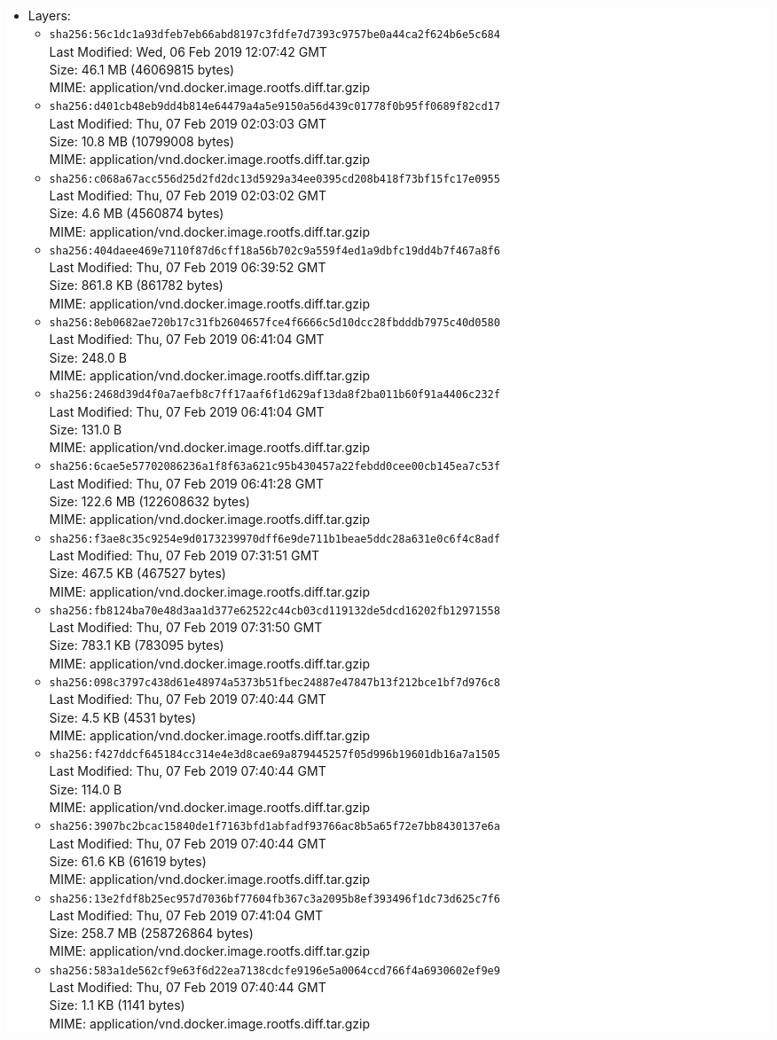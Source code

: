 -	Layers:
	-	`sha256:56c1dc1a93dfeb7eb66abd8197c3fdfe7d7393c9757be0a44ca2f624b6e5c684`  
		Last Modified: Wed, 06 Feb 2019 12:07:42 GMT  
		Size: 46.1 MB (46069815 bytes)  
		MIME: application/vnd.docker.image.rootfs.diff.tar.gzip
	-	`sha256:d401cb48eb9dd4b814e64479a4a5e9150a56d439c01778f0b95ff0689f82cd17`  
		Last Modified: Thu, 07 Feb 2019 02:03:03 GMT  
		Size: 10.8 MB (10799008 bytes)  
		MIME: application/vnd.docker.image.rootfs.diff.tar.gzip
	-	`sha256:c068a67acc556d25d2fd2dc13d5929a34ee0395cd208b418f73bf15fc17e0955`  
		Last Modified: Thu, 07 Feb 2019 02:03:02 GMT  
		Size: 4.6 MB (4560874 bytes)  
		MIME: application/vnd.docker.image.rootfs.diff.tar.gzip
	-	`sha256:404daee469e7110f87d6cff18a56b702c9a559f4ed1a9dbfc19dd4b7f467a8f6`  
		Last Modified: Thu, 07 Feb 2019 06:39:52 GMT  
		Size: 861.8 KB (861782 bytes)  
		MIME: application/vnd.docker.image.rootfs.diff.tar.gzip
	-	`sha256:8eb0682ae720b17c31fb2604657fce4f6666c5d10dcc28fbdddb7975c40d0580`  
		Last Modified: Thu, 07 Feb 2019 06:41:04 GMT  
		Size: 248.0 B  
		MIME: application/vnd.docker.image.rootfs.diff.tar.gzip
	-	`sha256:2468d39d4f0a7aefb8c7ff17aaf6f1d629af13da8f2ba011b60f91a4406c232f`  
		Last Modified: Thu, 07 Feb 2019 06:41:04 GMT  
		Size: 131.0 B  
		MIME: application/vnd.docker.image.rootfs.diff.tar.gzip
	-	`sha256:6cae5e57702086236a1f8f63a621c95b430457a22febdd0cee00cb145ea7c53f`  
		Last Modified: Thu, 07 Feb 2019 06:41:28 GMT  
		Size: 122.6 MB (122608632 bytes)  
		MIME: application/vnd.docker.image.rootfs.diff.tar.gzip
	-	`sha256:f3ae8c35c9254e9d0173239970dff6e9de711b1beae5ddc28a631e0c6f4c8adf`  
		Last Modified: Thu, 07 Feb 2019 07:31:51 GMT  
		Size: 467.5 KB (467527 bytes)  
		MIME: application/vnd.docker.image.rootfs.diff.tar.gzip
	-	`sha256:fb8124ba70e48d3aa1d377e62522c44cb03cd119132de5dcd16202fb12971558`  
		Last Modified: Thu, 07 Feb 2019 07:31:50 GMT  
		Size: 783.1 KB (783095 bytes)  
		MIME: application/vnd.docker.image.rootfs.diff.tar.gzip
	-	`sha256:098c3797c438d61e48974a5373b51fbec24887e47847b13f212bce1bf7d976c8`  
		Last Modified: Thu, 07 Feb 2019 07:40:44 GMT  
		Size: 4.5 KB (4531 bytes)  
		MIME: application/vnd.docker.image.rootfs.diff.tar.gzip
	-	`sha256:f427ddcf645184cc314e4e3d8cae69a879445257f05d996b19601db16a7a1505`  
		Last Modified: Thu, 07 Feb 2019 07:40:44 GMT  
		Size: 114.0 B  
		MIME: application/vnd.docker.image.rootfs.diff.tar.gzip
	-	`sha256:3907bc2bcac15840de1f7163bfd1abfadf93766ac8b5a65f72e7bb8430137e6a`  
		Last Modified: Thu, 07 Feb 2019 07:40:44 GMT  
		Size: 61.6 KB (61619 bytes)  
		MIME: application/vnd.docker.image.rootfs.diff.tar.gzip
	-	`sha256:13e2fdf8b25ec957d7036bf77604fb367c3a2095b8ef393496f1dc73d625c7f6`  
		Last Modified: Thu, 07 Feb 2019 07:41:04 GMT  
		Size: 258.7 MB (258726864 bytes)  
		MIME: application/vnd.docker.image.rootfs.diff.tar.gzip
	-	`sha256:583a1de562cf9e63f6d22ea7138cdcfe9196e5a0064ccd766f4a6930602ef9e9`  
		Last Modified: Thu, 07 Feb 2019 07:40:44 GMT  
		Size: 1.1 KB (1141 bytes)  
		MIME: application/vnd.docker.image.rootfs.diff.tar.gzip
